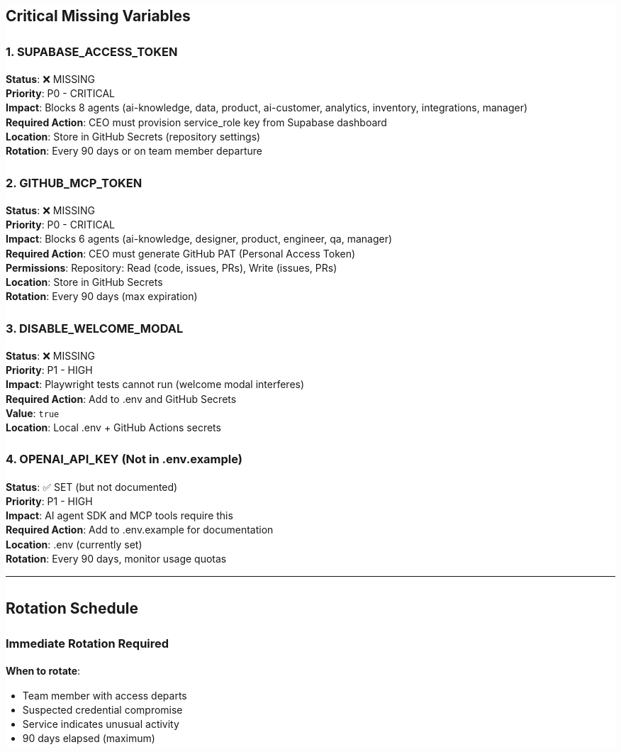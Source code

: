 ## Critical Missing Variables

### 1. SUPABASE_ACCESS_TOKEN

**Status**: ❌ MISSING  
**Priority**: P0 - CRITICAL  
**Impact**: Blocks 8 agents (ai-knowledge, data, product, ai-customer, analytics, inventory, integrations, manager)  
**Required Action**: CEO must provision service_role key from Supabase dashboard  
**Location**: Store in GitHub Secrets (repository settings)  
**Rotation**: Every 90 days or on team member departure

### 2. GITHUB_MCP_TOKEN

**Status**: ❌ MISSING  
**Priority**: P0 - CRITICAL  
**Impact**: Blocks 6 agents (ai-knowledge, designer, product, engineer, qa, manager)  
**Required Action**: CEO must generate GitHub PAT (Personal Access Token)  
**Permissions**: Repository: Read (code, issues, PRs), Write (issues, PRs)  
**Location**: Store in GitHub Secrets  
**Rotation**: Every 90 days (max expiration)

### 3. DISABLE_WELCOME_MODAL

**Status**: ❌ MISSING  
**Priority**: P1 - HIGH  
**Impact**: Playwright tests cannot run (welcome modal interferes)  
**Required Action**: Add to .env and GitHub Secrets  
**Value**: `true`  
**Location**: Local .env + GitHub Actions secrets

### 4. OPENAI_API_KEY (Not in .env.example)

**Status**: ✅ SET (but not documented)  
**Priority**: P1 - HIGH  
**Impact**: AI agent SDK and MCP tools require this  
**Required Action**: Add to .env.example for documentation  
**Location**: .env (currently set)  
**Rotation**: Every 90 days, monitor usage quotas

---

## Rotation Schedule

### Immediate Rotation Required

**When to rotate**:

- Team member with access departs
- Suspected credential compromise
- Service indicates unusual activity
- 90 days elapsed (maximum)
